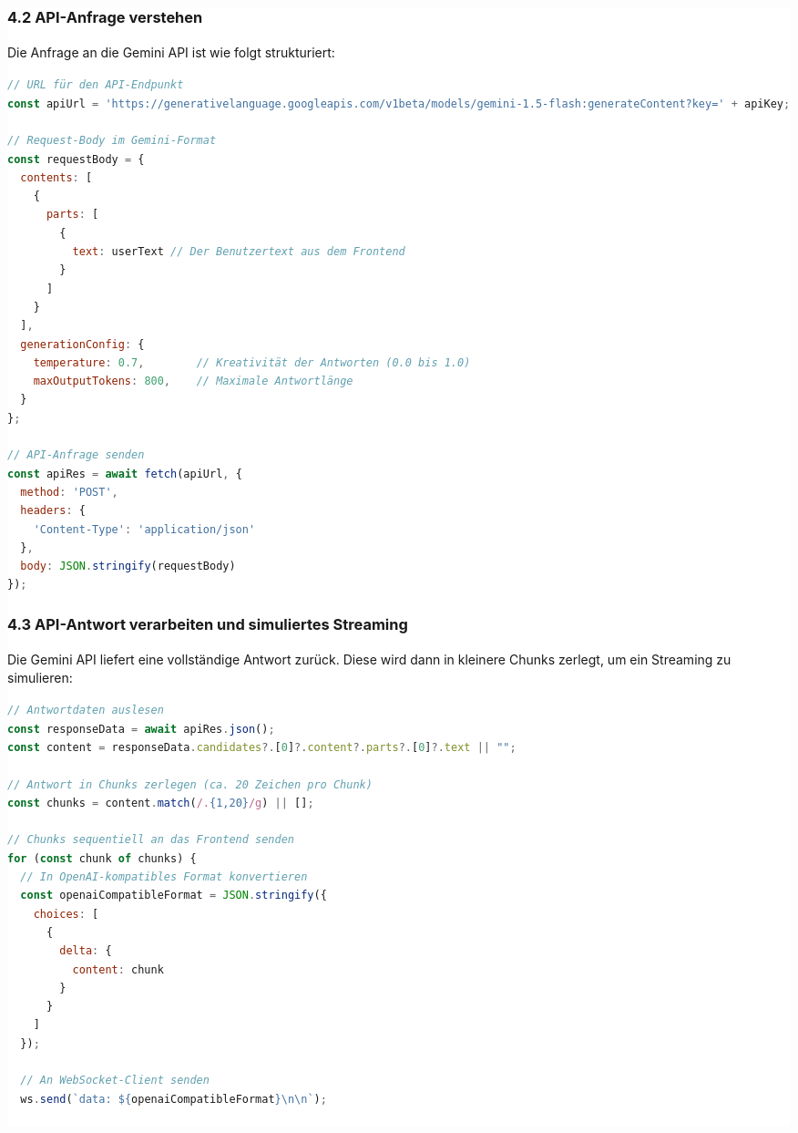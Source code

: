### 4.2 API-Anfrage verstehen

Die Anfrage an die Gemini API ist wie folgt strukturiert:

```javascript
// URL für den API-Endpunkt
const apiUrl = 'https://generativelanguage.googleapis.com/v1beta/models/gemini-1.5-flash:generateContent?key=' + apiKey;

// Request-Body im Gemini-Format
const requestBody = {
  contents: [
    {
      parts: [
        {
          text: userText // Der Benutzertext aus dem Frontend
        }
      ]
    }
  ],
  generationConfig: {
    temperature: 0.7,        // Kreativität der Antworten (0.0 bis 1.0)
    maxOutputTokens: 800,    // Maximale Antwortlänge
  }
};

// API-Anfrage senden
const apiRes = await fetch(apiUrl, {
  method: 'POST',
  headers: {
    'Content-Type': 'application/json'
  },
  body: JSON.stringify(requestBody)
});
```

### 4.3 API-Antwort verarbeiten und simuliertes Streaming

Die Gemini API liefert eine vollständige Antwort zurück. Diese wird dann in kleinere Chunks zerlegt, um ein Streaming zu simulieren:

```javascript
// Antwortdaten auslesen
const responseData = await apiRes.json();
const content = responseData.candidates?.[0]?.content?.parts?.[0]?.text || "";

// Antwort in Chunks zerlegen (ca. 20 Zeichen pro Chunk)
const chunks = content.match(/.{1,20}/g) || [];

// Chunks sequentiell an das Frontend senden
for (const chunk of chunks) {
  // In OpenAI-kompatibles Format konvertieren
  const openaiCompatibleFormat = JSON.stringify({
    choices: [
      {
        delta: {
          content: chunk
        }
      }
    ]
  });
  
  // An WebSocket-Client senden
  ws.send(`data: ${openaiCompatibleFormat}\n\n`);
  
```